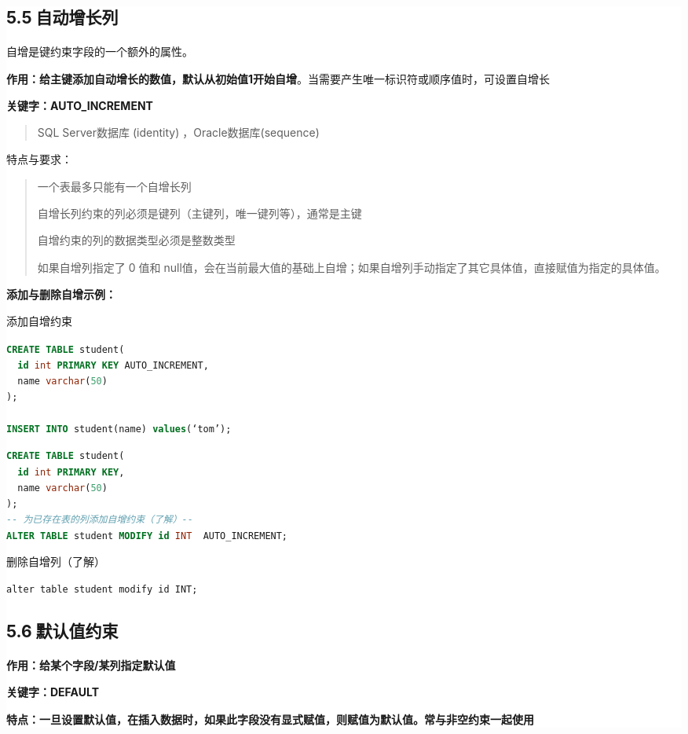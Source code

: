 ## 5.5 自动增长列

自增是键约束字段的一个额外的属性。

**作用：给主键添加自动增长的数值，默认从初始值1开始自增**。当需要产生唯一标识符或顺序值时，可设置自增长

**关键字：AUTO_INCREMENT** 

> SQL Server数据库 (identity) ，Oracle数据库(sequence)

特点与要求：

> 一个表最多只能有一个自增长列
>
> 自增长列约束的列必须是键列（主键列，唯一键列等），通常是主键
>
> 自增约束的列的数据类型必须是整数类型
>
> 如果自增列指定了 0 值和 null值，会在当前最大值的基础上自增；如果自增列手动指定了其它具体值，直接赋值为指定的具体值。
>

**添加与删除自增示例：**

添加自增约束

```sql
CREATE TABLE student(
  id int PRIMARY KEY AUTO_INCREMENT,
  name varchar(50)
);

INSERT INTO student(name) values(‘tom’);
```

```sql
CREATE TABLE student(
  id int PRIMARY KEY,
  name varchar(50)
);
-- 为已存在表的列添加自增约束（了解）--
ALTER TABLE student MODIFY id INT  AUTO_INCREMENT;

```

删除自增列（了解）

```mysql
alter table student modify id INT;
```

## 5.6 默认值约束

**作用：给某个字段/某列指定默认值**

**关键字：DEFAULT**

**特点：一旦设置默认值，在插入数据时，如果此字段没有显式赋值，则赋值为默认值。常与非空约束一起使用**
